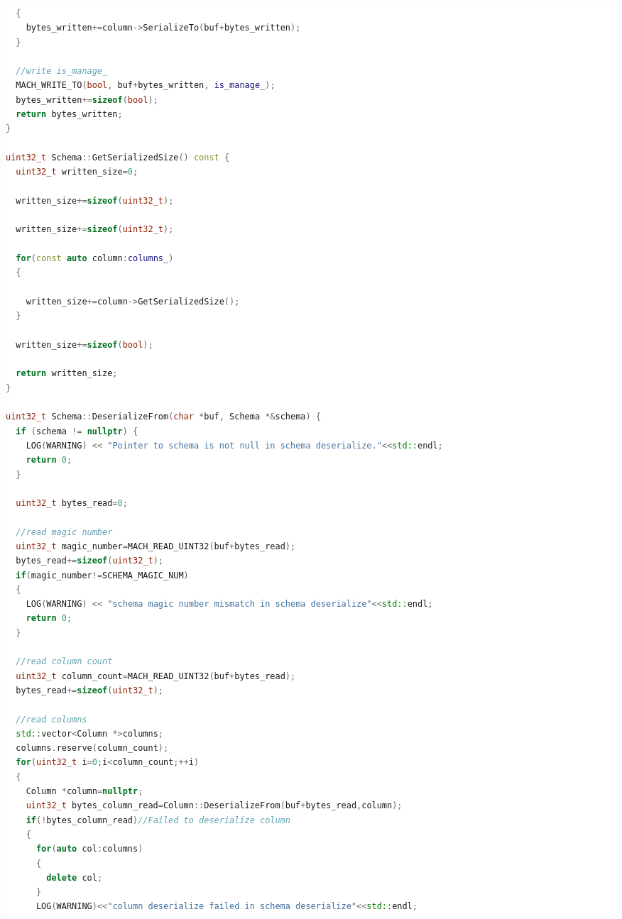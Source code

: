 ```cpp
  {
    bytes_written+=column->SerializeTo(buf+bytes_written);
  }
  
  //write is_manage_
  MACH_WRITE_TO(bool, buf+bytes_written, is_manage_);
  bytes_written+=sizeof(bool);
  return bytes_written;
}

uint32_t Schema::GetSerializedSize() const {
  uint32_t written_size=0;
  
  written_size+=sizeof(uint32_t);
  
  written_size+=sizeof(uint32_t);

  for(const auto column:columns_)
  {

    written_size+=column->GetSerializedSize();
  }

  written_size+=sizeof(bool);

  return written_size;
}

uint32_t Schema::DeserializeFrom(char *buf, Schema *&schema) {
  if (schema != nullptr) {
    LOG(WARNING) << "Pointer to schema is not null in schema deserialize."<<std::endl;
    return 0;
  }

  uint32_t bytes_read=0;

  //read magic number
  uint32_t magic_number=MACH_READ_UINT32(buf+bytes_read);
  bytes_read+=sizeof(uint32_t);
  if(magic_number!=SCHEMA_MAGIC_NUM)
  {
    LOG(WARNING) << "schema magic number mismatch in schema deserialize"<<std::endl;
    return 0;
  }

  //read column count
  uint32_t column_count=MACH_READ_UINT32(buf+bytes_read);
  bytes_read+=sizeof(uint32_t);

  //read columns
  std::vector<Column *>columns;
  columns.reserve(column_count);
  for(uint32_t i=0;i<column_count;++i)
  {
    Column *column=nullptr;
    uint32_t bytes_column_read=Column::DeserializeFrom(buf+bytes_read,column);
    if(!bytes_column_read)//Failed to deserialize column
    {
      for(auto col:columns)
      {
        delete col;
      }
      LOG(WARNING)<<"column deserialize failed in schema deserialize"<<std::endl;
```